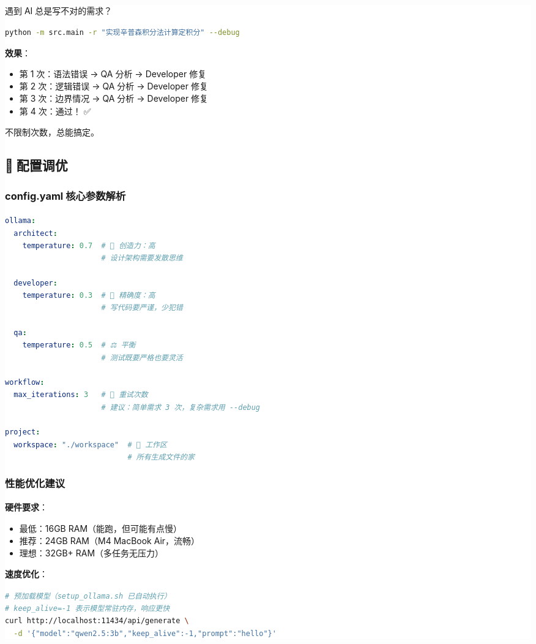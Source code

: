 遇到 AI 总是写不对的需求？

```bash
python -m src.main -r "实现辛普森积分法计算定积分" --debug
```

**效果**：
- 第 1 次：语法错误 → QA 分析 → Developer 修复
- 第 2 次：逻辑错误 → QA 分析 → Developer 修复
- 第 3 次：边界情况 → QA 分析 → Developer 修复
- 第 4 次：通过！ ✅

不限制次数，总能搞定。

## 🎨 配置调优

### config.yaml 核心参数解析

```yaml
ollama:
  architect:
    temperature: 0.7  # 🎨 创造力：高
                      # 设计架构需要发散思维

  developer:
    temperature: 0.3  # 🎯 精确度：高
                      # 写代码要严谨，少犯错

  qa:
    temperature: 0.5  # ⚖️ 平衡
                      # 测试既要严格也要灵活

workflow:
  max_iterations: 3   # 🔄 重试次数
                      # 建议：简单需求 3 次，复杂需求用 --debug

project:
  workspace: "./workspace"  # 📁 工作区
                            # 所有生成文件的家
```

### 性能优化建议

**硬件要求**：
- 最低：16GB RAM（能跑，但可能有点慢）
- 推荐：24GB RAM（M4 MacBook Air，流畅）
- 理想：32GB+ RAM（多任务无压力）

**速度优化**：
```bash
# 预加载模型（setup_ollama.sh 已自动执行）
# keep_alive=-1 表示模型常驻内存，响应更快
curl http://localhost:11434/api/generate \
  -d '{"model":"qwen2.5:3b","keep_alive":-1,"prompt":"hello"}'
```
